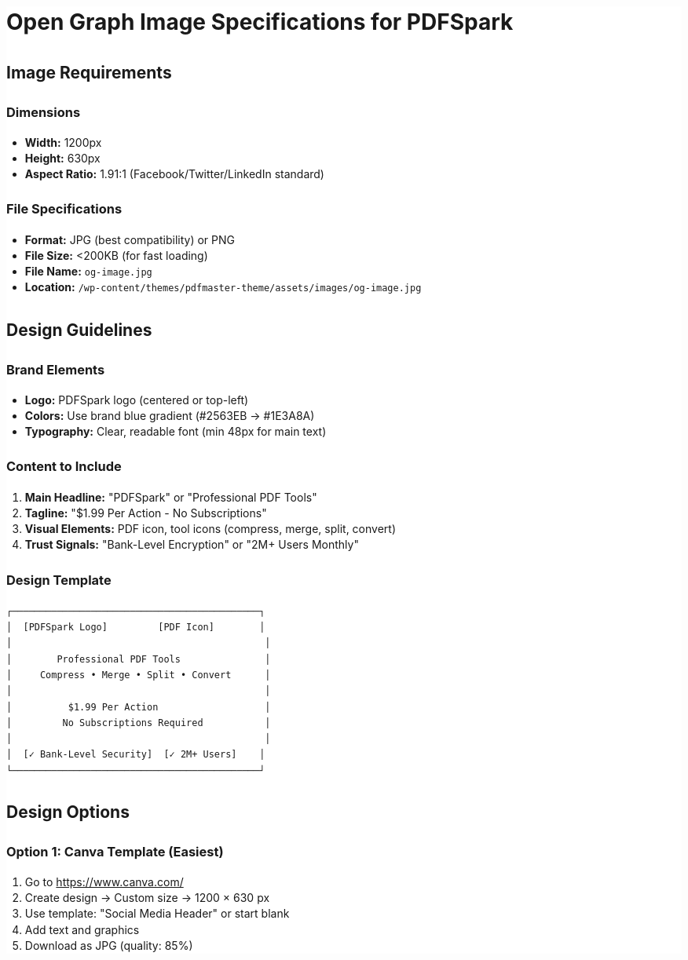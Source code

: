 # Open Graph Image Specifications for PDFSpark

## Image Requirements

### Dimensions
- **Width:** 1200px
- **Height:** 630px
- **Aspect Ratio:** 1.91:1 (Facebook/Twitter/LinkedIn standard)

### File Specifications
- **Format:** JPG (best compatibility) or PNG
- **File Size:** <200KB (for fast loading)
- **File Name:** `og-image.jpg`
- **Location:** `/wp-content/themes/pdfmaster-theme/assets/images/og-image.jpg`

## Design Guidelines

### Brand Elements
- **Logo:** PDFSpark logo (centered or top-left)
- **Colors:** Use brand blue gradient (#2563EB → #1E3A8A)
- **Typography:** Clear, readable font (min 48px for main text)

### Content to Include
1. **Main Headline:** "PDFSpark" or "Professional PDF Tools"
2. **Tagline:** "$1.99 Per Action - No Subscriptions"
3. **Visual Elements:** PDF icon, tool icons (compress, merge, split, convert)
4. **Trust Signals:** "Bank-Level Encryption" or "2M+ Users Monthly"

### Design Template

```
┌────────────────────────────────────────────┐
│  [PDFSpark Logo]         [PDF Icon]        │
│                                             │
│        Professional PDF Tools               │
│     Compress • Merge • Split • Convert      │
│                                             │
│          $1.99 Per Action                   │
│         No Subscriptions Required           │
│                                             │
│  [✓ Bank-Level Security]  [✓ 2M+ Users]    │
└────────────────────────────────────────────┘
```

## Design Options

### Option 1: Canva Template (Easiest)
1. Go to https://www.canva.com/
2. Create design → Custom size → 1200 × 630 px
3. Use template: "Social Media Header" or start blank
4. Add text and graphics
5. Download as JPG (quality: 85%)
